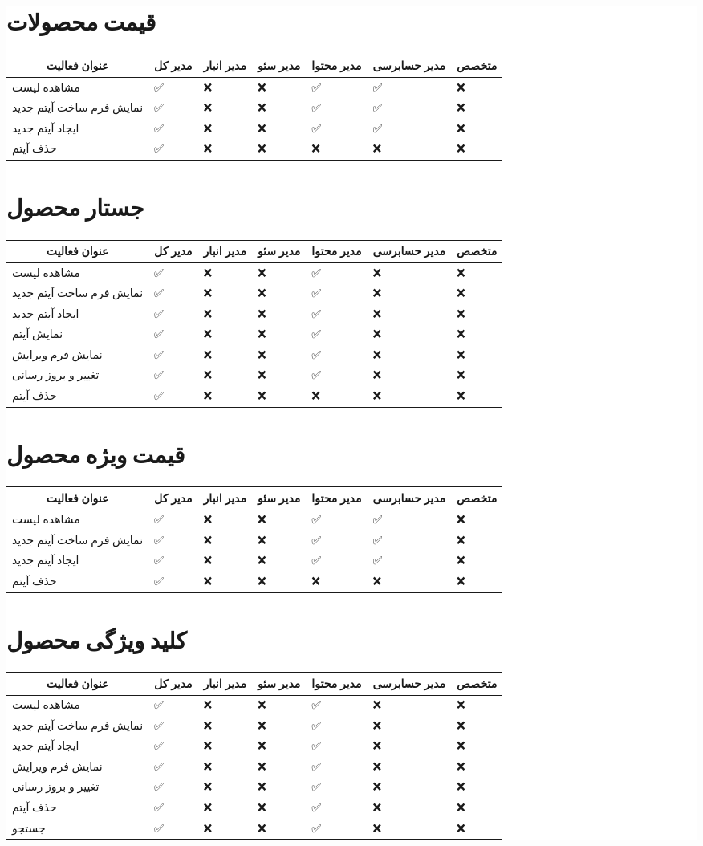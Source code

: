 # قیمت محصولات

| عنوان فعالیت| مدیر کل | مدیر انبار | مدیر سئو | مدیر محتوا | مدیر حسابرسی | متخصص |
|----------|----------|----------|----------|----------|----------|----------|
| مشاهده لیست|    ✅   |    ❌   |    ❌   |    ✅   |    ✅   |    ❌   |
| نمایش فرم ساخت آیتم جدید|    ✅   |    ❌   |    ❌   |    ✅   |    ✅   |    ❌   |
| ایجاد آیتم جدید|    ✅   |    ❌   |    ❌   |    ✅   |    ✅   |    ❌   |
| حذف آیتم|    ✅   |    ❌   |    ❌   |    ❌   |    ❌   |    ❌   |

# جستار محصول

| عنوان فعالیت| مدیر کل | مدیر انبار | مدیر سئو | مدیر محتوا | مدیر حسابرسی | متخصص |
|----------|----------|----------|----------|----------|----------|----------|
| مشاهده لیست|    ✅   |    ❌   |    ❌   |    ✅   |    ❌   |    ❌   |
| نمایش فرم ساخت آیتم جدید|    ✅   |    ❌   |    ❌   |    ✅   |    ❌   |    ❌   |
| ایجاد آیتم جدید|    ✅   |    ❌   |    ❌   |    ✅   |    ❌   |    ❌   |
| نمایش آیتم|    ✅   |    ❌   |    ❌   |    ✅   |    ❌   |    ❌   |
| نمایش فرم ویرایش|    ✅   |    ❌   |    ❌   |    ✅   |    ❌   |    ❌   |
| تغییر و بروز رسانی|    ✅   |    ❌   |    ❌   |    ✅   |    ❌   |    ❌   |
| حذف آیتم|    ✅   |    ❌   |    ❌   |    ❌   |    ❌   |    ❌   |

# قیمت ویژه محصول

| عنوان فعالیت| مدیر کل | مدیر انبار | مدیر سئو | مدیر محتوا | مدیر حسابرسی | متخصص |
|----------|----------|----------|----------|----------|----------|----------|
| مشاهده لیست|    ✅   |    ❌   |    ❌   |    ✅   |    ✅   |    ❌   |
| نمایش فرم ساخت آیتم جدید|    ✅   |    ❌   |    ❌   |    ✅   |    ✅   |    ❌   |
| ایجاد آیتم جدید|    ✅   |    ❌   |    ❌   |    ✅   |    ✅   |    ❌   |
| حذف آیتم|    ✅   |    ❌   |    ❌   |    ❌   |    ❌   |    ❌   |

# کلید ویژگی محصول

| عنوان فعالیت| مدیر کل | مدیر انبار | مدیر سئو | مدیر محتوا | مدیر حسابرسی | متخصص |
|----------|----------|----------|----------|----------|----------|----------|
| مشاهده لیست|    ✅   |    ❌   |    ❌   |    ✅   |    ❌   |    ❌   |
| نمایش فرم ساخت آیتم جدید|    ✅   |    ❌   |    ❌   |    ✅   |    ❌   |    ❌   |
| ایجاد آیتم جدید|    ✅   |    ❌   |    ❌   |    ✅   |    ❌   |    ❌   |
| نمایش فرم ویرایش|    ✅   |    ❌   |    ❌   |    ✅   |    ❌   |    ❌   |
| تغییر و بروز رسانی|    ✅   |    ❌   |    ❌   |    ✅   |    ❌   |    ❌   |
| حذف آیتم|    ✅   |    ❌   |    ❌   |    ✅   |    ❌   |    ❌   |
| جستجو|    ✅   |    ❌   |    ❌   |    ✅   |    ❌   |    ❌   |
